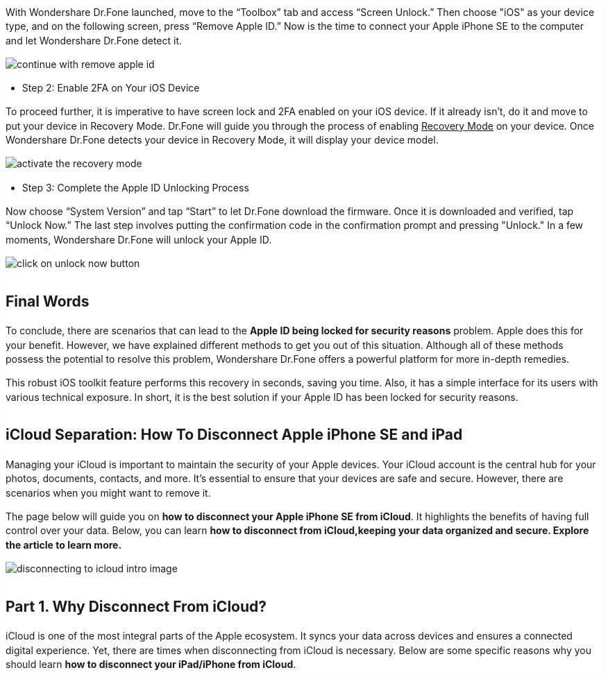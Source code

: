 With Wondershare Dr.Fone launched, move to the “Toolbox” tab and access “Screen Unlock.” Then choose "iOS" as your device type, and on the following screen, press “Remove Apple ID.” Now is the time to connect your Apple iPhone SE to the computer and let Wondershare Dr.Fone detect it.

![continue with remove apple id](https://images.wondershare.com/drfone/guide/remove-apple-id-1.png)


- Step 2: Enable 2FA on Your iOS Device

To proceed further, it is imperative to have screen lock and 2FA enabled on your iOS device. If it already isn’t, do it and move to put your device in Recovery Mode. Dr.Fone will guide you through the process of enabling [<u>Recovery Mode</u>](https://drfone.wondershare.com/recovery-mode/iphone-stuck-in-recovery-mode.html) on your device. Once Wondershare Dr.Fone detects your device in Recovery Mode, it will display your device model.

![activate the recovery mode](https://images.wondershare.com/drfone/guide/remove-apple-id-5.png)

- Step 3: Complete the Apple ID Unlocking Process

Now choose “System Version” and tap “Start” to let Dr.Fone download the firmware. Once it is downloaded and verified, tap “Unlock Now.” The last step involves putting the confirmation code in the confirmation prompt and pressing "Unlock." In a few moments, Wondershare Dr.Fone will unlock your Apple ID.

![click on unlock now button](https://images.wondershare.com/drfone/guide/unlock-ios-screen-6.png)

## Final Words

To conclude, there are scenarios that can lead to the **Apple ID being locked for security reasons** problem. Apple does this for your benefit. However, we have explained different methods to get you out of this situation. Although all of these methods possess the potential to resolve this problem, Wondershare Dr.Fone offers a powerful platform for more in-depth remedies.

This robust iOS toolkit feature performs this recovery in seconds, saving you time. Also, it has a simple interface for its users with various technical exposure. In short, it is the best solution if your Apple ID has been locked for security reasons.

## iCloud Separation: How To Disconnect Apple iPhone SE and iPad

Managing your iCloud is important to maintain the security of your Apple devices. Your iCloud account is the central hub for your photos, documents, contacts, and more. It’s essential to ensure that your devices are safe and secure. However, there are scenarios when you might want to remove it.

The page below will guide you on **how to disconnect your Apple iPhone SE from iCloud**. It highlights the benefits of having full control over your data. Below, you can learn **how to disconnect from iCloud,keeping your data organized and secure. Explore the article to learn more.**

![disconnecting to icloud intro image](https://images.wondershare.com/drfone/article/2023/11/how-to-disconnect-to-icloud-01.jpg)

## Part 1. Why Disconnect From iCloud?

iCloud is one of the most integral parts of the Apple ecosystem. It syncs your data across devices and ensures a connected digital experience. Yet, there are times when disconnecting from iCloud is necessary. Below are some specific reasons why you should learn **how to disconnect your iPad/iPhone from iCloud**.
